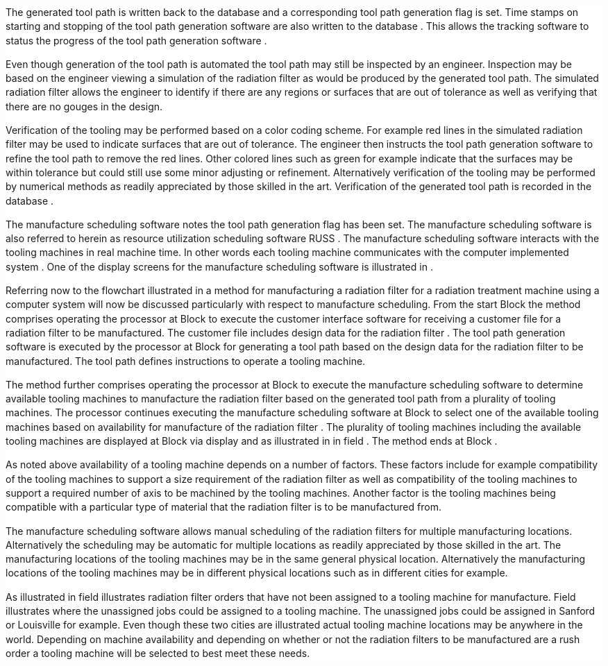 The generated tool path is written back to the database and a corresponding tool path generation flag is set. Time stamps on starting and stopping of the tool path generation software are also written to the database . This allows the tracking software to status the progress of the tool path generation software .

Even though generation of the tool path is automated the tool path may still be inspected by an engineer. Inspection may be based on the engineer viewing a simulation of the radiation filter as would be produced by the generated tool path. The simulated radiation filter allows the engineer to identify if there are any regions or surfaces that are out of tolerance as well as verifying that there are no gouges in the design.

Verification of the tooling may be performed based on a color coding scheme. For example red lines in the simulated radiation filter may be used to indicate surfaces that are out of tolerance. The engineer then instructs the tool path generation software to refine the tool path to remove the red lines. Other colored lines such as green for example indicate that the surfaces may be within tolerance but could still use some minor adjusting or refinement. Alternatively verification of the tooling may be performed by numerical methods as readily appreciated by those skilled in the art. Verification of the generated tool path is recorded in the database .

The manufacture scheduling software notes the tool path generation flag has been set. The manufacture scheduling software is also referred to herein as resource utilization scheduling software RUSS . The manufacture scheduling software interacts with the tooling machines in real machine time. In other words each tooling machine communicates with the computer implemented system . One of the display screens for the manufacture scheduling software is illustrated in .

Referring now to the flowchart illustrated in a method for manufacturing a radiation filter for a radiation treatment machine using a computer system will now be discussed particularly with respect to manufacture scheduling. From the start Block the method comprises operating the processor at Block to execute the customer interface software for receiving a customer file for a radiation filter to be manufactured. The customer file includes design data for the radiation filter . The tool path generation software is executed by the processor at Block for generating a tool path based on the design data for the radiation filter to be manufactured. The tool path defines instructions to operate a tooling machine.

The method further comprises operating the processor at Block to execute the manufacture scheduling software to determine available tooling machines to manufacture the radiation filter based on the generated tool path from a plurality of tooling machines. The processor continues executing the manufacture scheduling software at Block to select one of the available tooling machines based on availability for manufacture of the radiation filter . The plurality of tooling machines including the available tooling machines are displayed at Block via display and as illustrated in in field . The method ends at Block .

As noted above availability of a tooling machine depends on a number of factors. These factors include for example compatibility of the tooling machines to support a size requirement of the radiation filter as well as compatibility of the tooling machines to support a required number of axis to be machined by the tooling machines. Another factor is the tooling machines being compatible with a particular type of material that the radiation filter is to be manufactured from.

The manufacture scheduling software allows manual scheduling of the radiation filters for multiple manufacturing locations. Alternatively the scheduling may be automatic for multiple locations as readily appreciated by those skilled in the art. The manufacturing locations of the tooling machines may be in the same general physical location. Alternatively the manufacturing locations of the tooling machines may be in different physical locations such as in different cities for example.

As illustrated in field illustrates radiation filter orders that have not been assigned to a tooling machine for manufacture. Field illustrates where the unassigned jobs could be assigned to a tooling machine. The unassigned jobs could be assigned in Sanford or Louisville for example. Even though these two cities are illustrated actual tooling machine locations may be anywhere in the world. Depending on machine availability and depending on whether or not the radiation filters to be manufactured are a rush order a tooling machine will be selected to best meet these needs.
